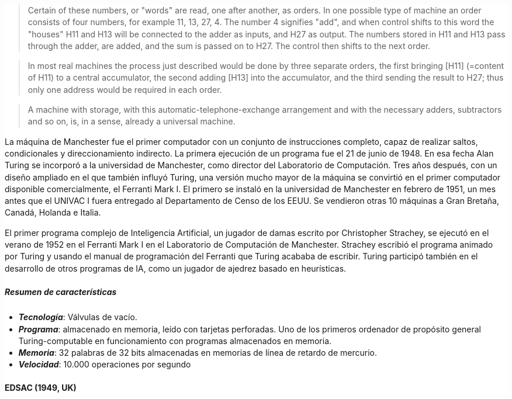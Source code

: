 >Certain of these numbers, or "words" are read, one after another, as
>orders. In one possible type of machine an order consists of four
>numbers, for example 11, 13, 27, 4. The number 4 signifies "add", and
>when control shifts to this word the "houses" H11 and H13 will be
>connected to the adder as inputs, and H27 as output. The numbers
>stored in H11 and H13 pass through the adder, are added, and the sum
>is passed on to H27. The control then shifts to the next order.

>In most real machines the process just described would be done by
>three separate orders, the first bringing [H11] (=content of H11) to
>a central accumulator, the second adding [H13] into the accumulator,
>and the third sending the result to H27; thus only one address would
>be required in each order.

>A machine with storage, with this automatic-telephone-exchange
>arrangement and with the necessary adders, subtractors and so on, is,
>in a sense, already a universal machine.

La máquina de Manchester fue el primer computador con un conjunto de
instrucciones completo, capaz de realizar saltos, condicionales y
direccionamiento indirecto. La primera ejecución de un programa fue el
21 de junio de 1948. En esa fecha Alan Turing se incorporó a la
universidad de Manchester, como director del Laboratorio de
Computación. Tres años después, con un diseño ampliado en el que
también influyó Turing, una versión mucho mayor de la máquina se
convirtió en el primer computador disponible comercialmente, el
Ferranti Mark I. El primero se instaló en la universidad de Manchester
en febrero de 1951, un mes antes que el UNIVAC I fuera entregado al
Departamento de Censo de los EEUU. Se vendieron otras 10 máquinas a
Gran Bretaña, Canadá, Holanda e Italia.

El primer programa complejo de Inteligencia Artificial, un jugador de
damas escrito por Christopher Strachey, se ejecutó en el verano de
1952 en el Ferranti Mark I en el Laboratorio de Computación de
Manchester. Strachey escribió el programa animado por Turing y usando
el manual de programación del Ferranti que Turing acababa de
escribir. Turing participó también en el desarrollo de otros programas
de IA, como un jugador de ajedrez basado en heurísticas.


##### Resumen de características

- _**Tecnología**_: Válvulas de vacío.
- _**Programa**_: almacenado en memoria, leído con tarjetas
perforadas. Uno de los primeros ordenador de propósito general
Turing-computable en funcionamiento con programas almacenados en
memoria.
- _**Memoria**_: 32 palabras de 32 bits almacenadas en memorias de
  línea de retardo de mercurio.
- _**Velocidad**_: 10.000 operaciones por segundo


#### EDSAC (1949, UK)


[History of LISP]: http://www-formal.stanford.edu/jmc/history/lisp/lisp.html